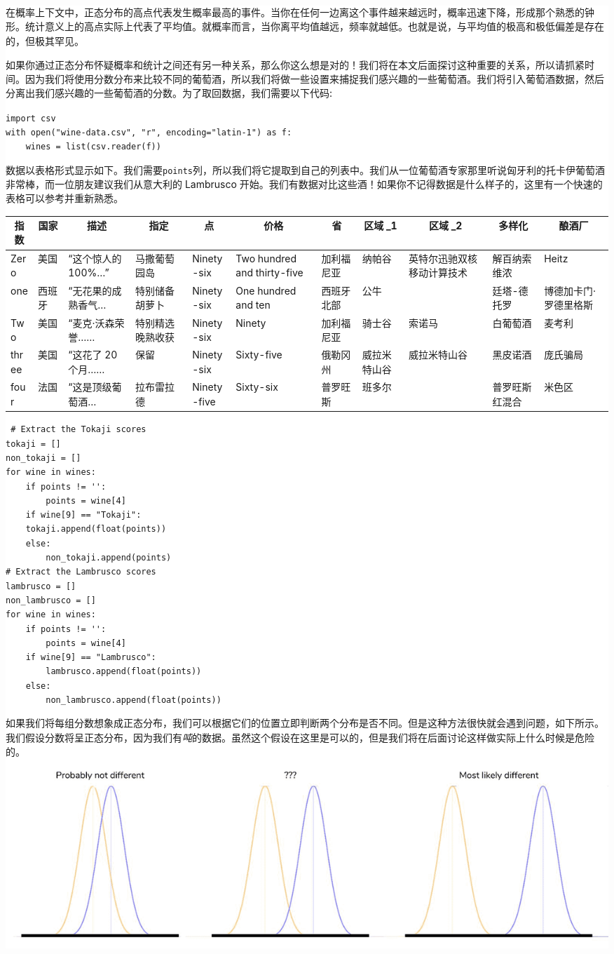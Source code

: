 在概率上下文中，正态分布的高点代表发生概率最高的事件。当你在任何一边离这个事件越来越远时，概率迅速下降，形成那个熟悉的钟形。统计意义上的高点实际上代表了平均值。就概率而言，当你离平均值越远，频率就越低。也就是说，与平均值的极高和极低偏差是存在的，但极其罕见。

如果你通过正态分布怀疑概率和统计之间还有另一种关系，那么你这么想是对的！我们将在本文后面探讨这种重要的关系，所以请抓紧时间。因为我们将使用分数分布来比较不同的葡萄酒，所以我们将做一些设置来捕捉我们感兴趣的一些葡萄酒。我们将引入葡萄酒数据，然后分离出我们感兴趣的一些葡萄酒的分数。为了取回数据，我们需要以下代码:

```
import csv
with open("wine-data.csv", "r", encoding="latin-1") as f:
    wines = list(csv.reader(f)) 
```

数据以表格形式显示如下。我们需要`points`列，所以我们将它提取到自己的列表中。我们从一位葡萄酒专家那里听说匈牙利的托卡伊葡萄酒非常棒，而一位朋友建议我们从意大利的 Lambrusco 开始。我们有数据对比这些酒！如果你不记得数据是什么样子的，这里有一个快速的表格可以参考并重新熟悉。

| 指数 | 国家 | 描述 | 指定 | 点 | 价格 | 省 | 区域 _1 | 区域 _2 | 多样化 | 酿酒厂 |
| --- | --- | --- | --- | --- | --- | --- | --- | --- | --- | --- |
| Zero | 美国 | “这个惊人的 100%…” | 马撒葡萄园岛 | Ninety-six | Two hundred and thirty-five | 加利福尼亚 | 纳帕谷 | 英特尔迅驰双核移动计算技术 | 解百纳索维浓 | Heitz |
| one | 西班牙 | “无花果的成熟香气… | 特别储备胡萝卜 | Ninety-six | One hundred and ten | 西班牙北部 | 公牛 |  | 廷塔-德托罗 | 博德加卡门·罗德里格斯 |
| Two | 美国 | “麦克·沃森荣誉…… | 特别精选晚熟收获 | Ninety-six | Ninety | 加利福尼亚 | 骑士谷 | 索诺马 | 白葡萄酒 | 麦考利 |
| three | 美国 | “这花了 20 个月…… | 保留 | Ninety-six | Sixty-five | 俄勒冈州 | 威拉米特山谷 | 威拉米特山谷 | 黑皮诺酒 | 庞氏骗局 |
| four | 法国 | “这是顶级葡萄酒… | 拉布雷拉德 | Ninety-five | Sixty-six | 普罗旺斯 | 班多尔 |  | 普罗旺斯红混合 | 米色区 |

```
 # Extract the Tokaji scores
tokaji = []
non_tokaji = []
for wine in wines:
    if points != '':
        points = wine[4]
    if wine[9] == "Tokaji":
    tokaji.append(float(points))
    else:
        non_tokaji.append(points)
# Extract the Lambrusco scores
lambrusco = []
non_lambrusco = []
for wine in wines:
    if points != '':
        points = wine[4]
    if wine[9] == "Lambrusco":
        lambrusco.append(float(points))
    else:
        non_lambrusco.append(float(points))
```

如果我们将每组分数想象成正态分布，我们可以根据它们的位置立即判断两个分布是否不同。但是这种方法很快就会遇到问题，如下所示。我们假设分数将呈正态分布，因为我们有*吨*的数据。虽然这个假设在这里是可以的，但是我们将在后面讨论这样做实际上什么时候是危险的。![Visualized Normal Pairs](img/21a9ae6333dc1f3155937d46850291db.png)
